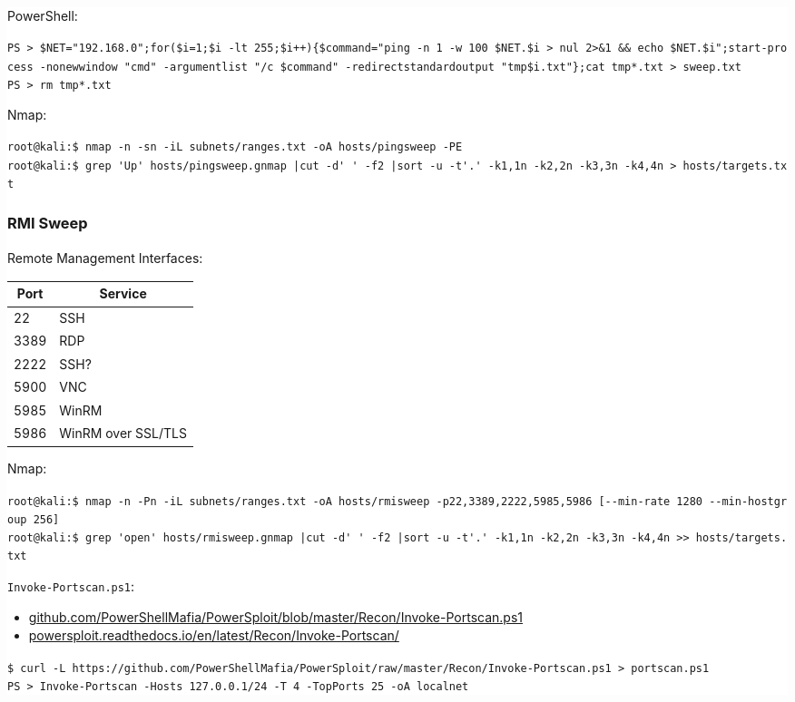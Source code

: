 PowerShell:

```
PS > $NET="192.168.0";for($i=1;$i -lt 255;$i++){$command="ping -n 1 -w 100 $NET.$i > nul 2>&1 && echo $NET.$i";start-process -nonewwindow "cmd" -argumentlist "/c $command" -redirectstandardoutput "tmp$i.txt"};cat tmp*.txt > sweep.txt
PS > rm tmp*.txt
```

Nmap:

```
root@kali:$ nmap -n -sn -iL subnets/ranges.txt -oA hosts/pingsweep -PE
root@kali:$ grep 'Up' hosts/pingsweep.gnmap |cut -d' ' -f2 |sort -u -t'.' -k1,1n -k2,2n -k3,3n -k4,4n > hosts/targets.txt
```



### RMI Sweep

Remote Management Interfaces:

| Port |      Service       |
|------|--------------------|
|   22 | SSH                |
| 3389 | RDP                |
| 2222 | SSH?               |
| 5900 | VNC                |
| 5985 | WinRM              |
| 5986 | WinRM over SSL/TLS |

Nmap:

```
root@kali:$ nmap -n -Pn -iL subnets/ranges.txt -oA hosts/rmisweep -p22,3389,2222,5985,5986 [--min-rate 1280 --min-hostgroup 256]
root@kali:$ grep 'open' hosts/rmisweep.gnmap |cut -d' ' -f2 |sort -u -t'.' -k1,1n -k2,2n -k3,3n -k4,4n >> hosts/targets.txt
```

`Invoke-Portscan.ps1`:

* [github.com/PowerShellMafia/PowerSploit/blob/master/Recon/Invoke-Portscan.ps1](https://github.com/PowerShellMafia/PowerSploit/blob/master/Recon/Invoke-Portscan.ps1)
* [powersploit.readthedocs.io/en/latest/Recon/Invoke-Portscan/](https://powersploit.readthedocs.io/en/latest/Recon/Invoke-Portscan/)

```
$ curl -L https://github.com/PowerShellMafia/PowerSploit/raw/master/Recon/Invoke-Portscan.ps1 > portscan.ps1
PS > Invoke-Portscan -Hosts 127.0.0.1/24 -T 4 -TopPorts 25 -oA localnet
```
